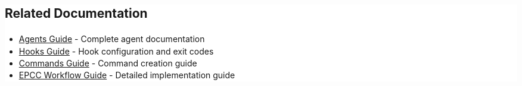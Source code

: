 ## Related Documentation

- [Agents Guide](../agents/README.md) - Complete agent documentation
- [Hooks Guide](../hooks/EXIT_CODES_GUIDE.md) - Hook configuration and exit codes
- [Commands Guide](../commands/README.md) - Command creation guide
- [EPCC Workflow Guide](epcc-workflow-guide.md) - Detailed implementation guide